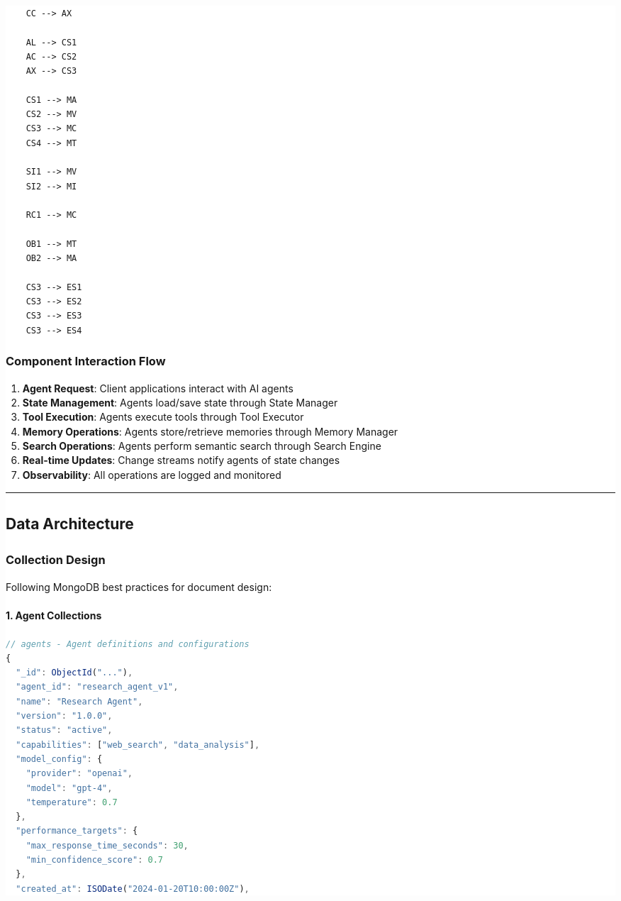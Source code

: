 ```mermaid
    CC --> AX
    
    AL --> CS1
    AC --> CS2
    AX --> CS3
    
    CS1 --> MA
    CS2 --> MV
    CS3 --> MC
    CS4 --> MT
    
    SI1 --> MV
    SI2 --> MI
    
    RC1 --> MC
    
    OB1 --> MT
    OB2 --> MA
    
    CS3 --> ES1
    CS3 --> ES2
    CS3 --> ES3
    CS3 --> ES4
```

### Component Interaction Flow

1. **Agent Request**: Client applications interact with AI agents
2. **State Management**: Agents load/save state through State Manager
3. **Tool Execution**: Agents execute tools through Tool Executor
4. **Memory Operations**: Agents store/retrieve memories through Memory Manager
5. **Search Operations**: Agents perform semantic search through Search Engine
6. **Real-time Updates**: Change streams notify agents of state changes
7. **Observability**: All operations are logged and monitored

---

## Data Architecture

### Collection Design

Following MongoDB best practices for document design:

#### 1. Agent Collections

```javascript
// agents - Agent definitions and configurations
{
  "_id": ObjectId("..."),
  "agent_id": "research_agent_v1",
  "name": "Research Agent",
  "version": "1.0.0",
  "status": "active",
  "capabilities": ["web_search", "data_analysis"],
  "model_config": {
    "provider": "openai",
    "model": "gpt-4",
    "temperature": 0.7
  },
  "performance_targets": {
    "max_response_time_seconds": 30,
    "min_confidence_score": 0.7
  },
  "created_at": ISODate("2024-01-20T10:00:00Z"),
```